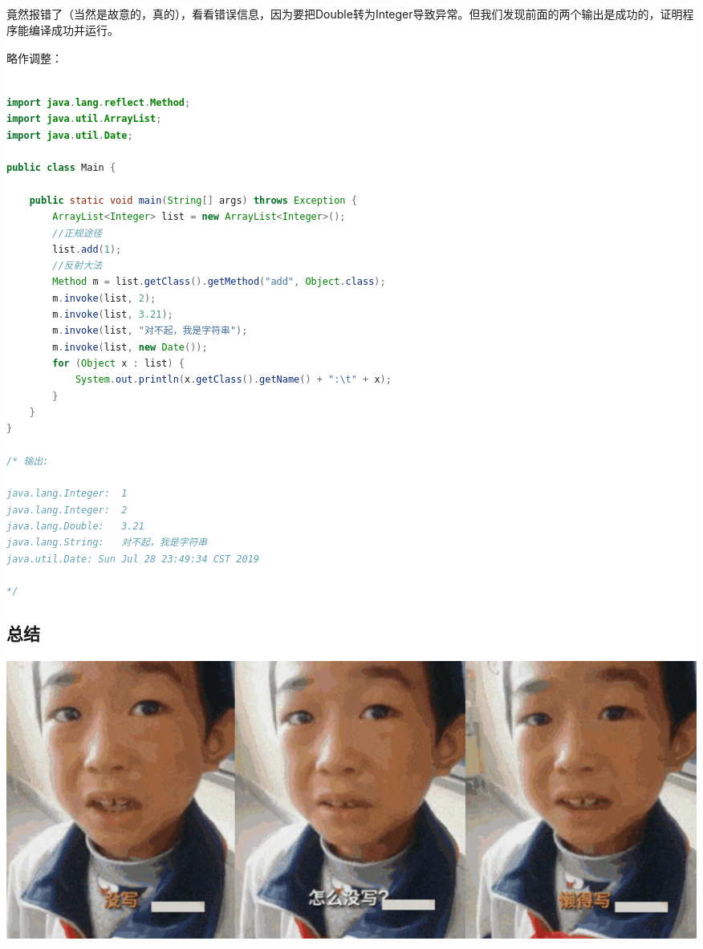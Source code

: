 竟然报错了（当然是故意的，真的），看看错误信息，因为要把Double转为Integer导致异常。但我们发现前面的两个输出是成功的，证明程序能编译成功并运行。

略作调整：

```java

import java.lang.reflect.Method;
import java.util.ArrayList;
import java.util.Date;

public class Main {

    public static void main(String[] args) throws Exception {
        ArrayList<Integer> list = new ArrayList<Integer>();
        //正规途径
        list.add(1);
        //反射大法
        Method m = list.getClass().getMethod("add", Object.class);
        m.invoke(list, 2);
        m.invoke(list, 3.21);
        m.invoke(list, "对不起，我是字符串");
        m.invoke(list, new Date());
        for (Object x : list) {
            System.out.println(x.getClass().getName() + ":\t" + x);
        }
    }
}

/* 输出:

java.lang.Integer:	1
java.lang.Integer:	2
java.lang.Double:	3.21
java.lang.String:	对不起，我是字符串
java.util.Date:	Sun Jul 28 23:49:34 CST 2019

*/
```

## 总结

![没写，懒得写](/img/没写懒得写.png)

